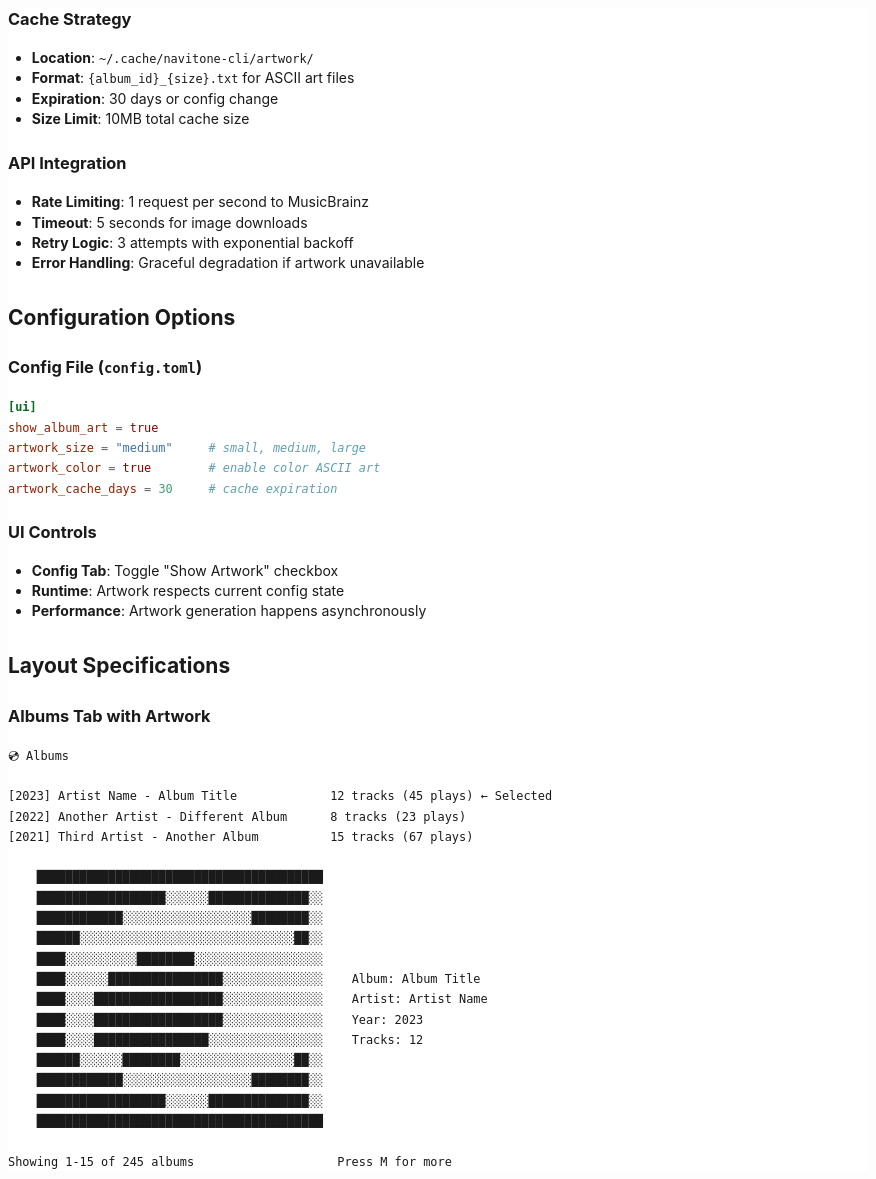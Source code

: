 ### Cache Strategy
- **Location**: `~/.cache/navitone-cli/artwork/`
- **Format**: `{album_id}_{size}.txt` for ASCII art files
- **Expiration**: 30 days or config change
- **Size Limit**: 10MB total cache size

### API Integration
- **Rate Limiting**: 1 request per second to MusicBrainz
- **Timeout**: 5 seconds for image downloads
- **Retry Logic**: 3 attempts with exponential backoff
- **Error Handling**: Graceful degradation if artwork unavailable

## Configuration Options

### Config File (`config.toml`)
```toml
[ui]
show_album_art = true
artwork_size = "medium"     # small, medium, large
artwork_color = true        # enable color ASCII art
artwork_cache_days = 30     # cache expiration
```

### UI Controls
- **Config Tab**: Toggle "Show Artwork" checkbox
- **Runtime**: Artwork respects current config state
- **Performance**: Artwork generation happens asynchronously

## Layout Specifications

### Albums Tab with Artwork
```
💿 Albums

[2023] Artist Name - Album Title             12 tracks (45 plays) ← Selected
[2022] Another Artist - Different Album      8 tracks (23 plays)
[2021] Third Artist - Another Album          15 tracks (67 plays)

    ████████████████████████████████████████
    ██████████████████░░░░░░██████████████░░
    ████████████░░░░░░░░░░░░░░░░░░████████░░
    ██████░░░░░░░░░░░░░░░░░░░░░░░░░░░░░░██░░
    ████░░░░░░░░░░████████░░░░░░░░░░░░░░░░░░
    ████░░░░░░████████████████░░░░░░░░░░░░░░    Album: Album Title
    ████░░░░██████████████████░░░░░░░░░░░░░░    Artist: Artist Name  
    ████░░░░██████████████████░░░░░░░░░░░░░░    Year: 2023
    ████░░░░████████████████░░░░░░░░░░░░░░░░    Tracks: 12
    ██████░░░░░░████████░░░░░░░░░░░░░░░░██░░
    ████████████░░░░░░░░░░░░░░░░░░████████░░
    ██████████████████░░░░░░██████████████░░
    ████████████████████████████████████████

Showing 1-15 of 245 albums                    Press M for more
```
